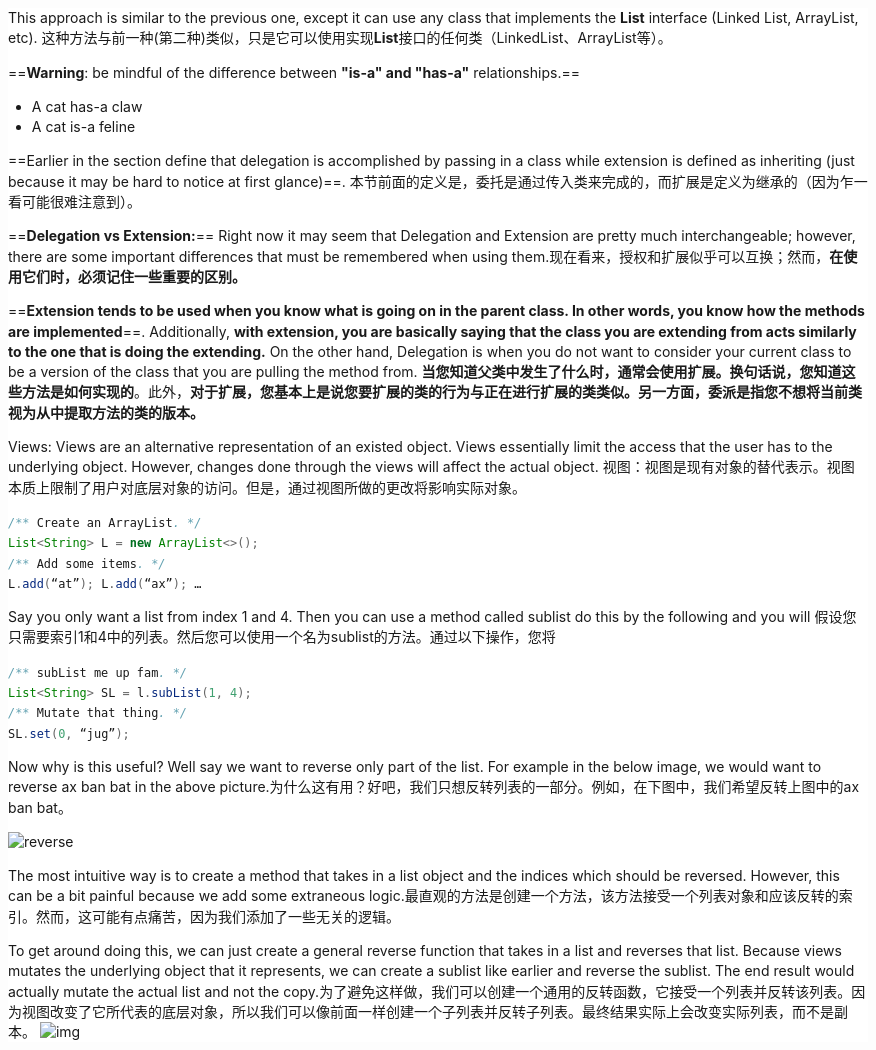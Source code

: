 This approach is similar to the previous one, except it can use any class that implements the **List** interface (Linked List, ArrayList, etc). 这种方法与前一种(第二种)类似，只是它可以使用实现**List**接口的任何类（LinkedList、ArrayList等）。

==**Warning**: be mindful of the difference between **"is-a" and "has-a"** relationships.==

- A cat has-a claw
- A cat is-a feline

==Earlier in the section define that delegation is accomplished by passing in a class while extension is defined as inheriting (just because it may be hard to notice at first glance)==.  本节前面的定义是，委托是通过传入类来完成的，而扩展是定义为继承的（因为乍一看可能很难注意到）。

==**Delegation vs Extension:**== Right now it may seem that Delegation and Extension are pretty much interchangeable; however, there are some important differences that must be remembered when using them.现在看来，授权和扩展似乎可以互换；然而，**在使用它们时，必须记住一些重要的区别。**

==**Extension tends to be used when you know what is going on in the parent class. In other words, you know how the methods are implemented**==. Additionally, **with extension, you are basically saying that the class you are extending from acts similarly to the one that is doing the extending.** On the other hand, Delegation is when you do not want to consider your current class to be a version of the class that you are pulling the method from. **当您知道父类中发生了什么时，通常会使用扩展。换句话说，您知道这些方法是如何实现的**。此外，**对于扩展，您基本上是说您要扩展的类的行为与正在进行扩展的类类似。另一方面，委派是指您不想将当前类视为从中提取方法的类的版本。**

Views: Views are an alternative representation of an existed object. Views essentially limit the access that the user has to the underlying object. However, changes done through the views will affect the actual object. 视图：视图是现有对象的替代表示。视图本质上限制了用户对底层对象的访问。但是，通过视图所做的更改将影响实际对象。

```java
/** Create an ArrayList. */
List<String> L = new ArrayList<>();
/** Add some items. */
L.add(“at”); L.add(“ax”); …
```

Say you only want a list from index 1 and 4. Then you can use a method called sublist do this by the following and you will 假设您只需要索引1和4中的列表。然后您可以使用一个名为sublist的方法。通过以下操作，您将

```java
/** subList me up fam. */
List<String> SL = l.subList(1, 4);
/** Mutate that thing. */
SL.set(0, “jug”);
```

Now why is this useful? Well say we want to reverse only part of the list. For example in the below image, we would want to reverse ax ban bat in the above picture.为什么这有用？好吧，我们只想反转列表的一部分。例如，在下图中，我们希望反转上图中的ax ban bat。

![reverse](https://joshhug.gitbooks.io/hug61b/content/assets/reverse_list1.png)

The most intuitive way is to create a method that takes in a list object and the indices which should be reversed. However, this can be a bit painful because we add some extraneous logic.最直观的方法是创建一个方法，该方法接受一个列表对象和应该反转的索引。然而，这可能有点痛苦，因为我们添加了一些无关的逻辑。

To get around doing this, we can just create a general reverse function that takes in a list and reverses that list. Because views mutates the underlying object that it represents, we can create a sublist like earlier and reverse the sublist. The end result would actually mutate the actual list and not the copy.为了避免这样做，我们可以创建一个通用的反转函数，它接受一个列表并反转该列表。因为视图改变了它所代表的底层对象，所以我们可以像前面一样创建一个子列表并反转子列表。最终结果实际上会改变实际列表，而不是副本。
![img](https://joshhug.gitbooks.io/hug61b/content/assets/reverse_list2.png)
